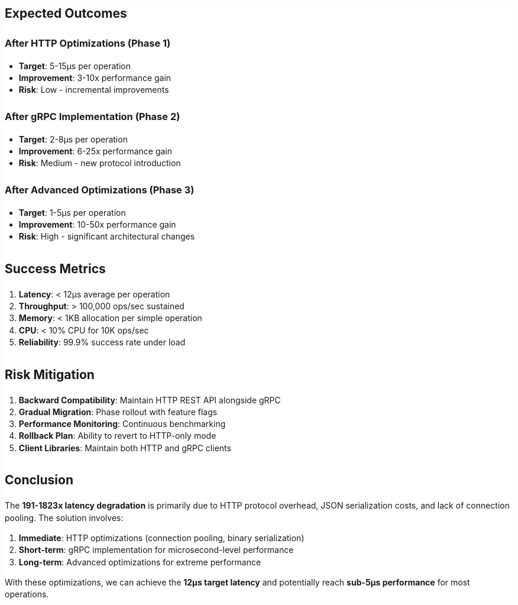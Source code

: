 ## Expected Outcomes

### After HTTP Optimizations (Phase 1)
- **Target**: 5-15μs per operation
- **Improvement**: 3-10x performance gain
- **Risk**: Low - incremental improvements

### After gRPC Implementation (Phase 2)  
- **Target**: 2-8μs per operation
- **Improvement**: 6-25x performance gain
- **Risk**: Medium - new protocol introduction

### After Advanced Optimizations (Phase 3)
- **Target**: 1-5μs per operation  
- **Improvement**: 10-50x performance gain
- **Risk**: High - significant architectural changes

## Success Metrics

1. **Latency**: < 12μs average per operation
2. **Throughput**: > 100,000 ops/sec sustained
3. **Memory**: < 1KB allocation per simple operation
4. **CPU**: < 10% CPU for 10K ops/sec
5. **Reliability**: 99.9% success rate under load

## Risk Mitigation

1. **Backward Compatibility**: Maintain HTTP REST API alongside gRPC
2. **Gradual Migration**: Phase rollout with feature flags
3. **Performance Monitoring**: Continuous benchmarking
4. **Rollback Plan**: Ability to revert to HTTP-only mode
5. **Client Libraries**: Maintain both HTTP and gRPC clients

## Conclusion

The **191-1823x latency degradation** is primarily due to HTTP protocol overhead, JSON serialization costs, and lack of connection pooling. The solution involves:

1. **Immediate**: HTTP optimizations (connection pooling, binary serialization)
2. **Short-term**: gRPC implementation for microsecond-level performance
3. **Long-term**: Advanced optimizations for extreme performance

With these optimizations, we can achieve the **12μs target latency** and potentially reach **sub-5μs performance** for most operations.